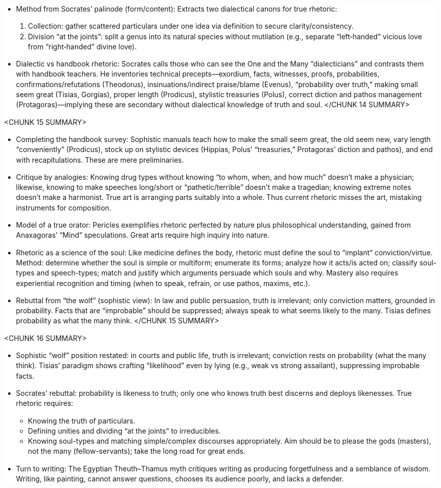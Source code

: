 - Method from Socrates’ palinode (form/content): Extracts two dialectical canons for true rhetoric:
  1) Collection: gather scattered particulars under one idea via definition to secure clarity/consistency.
  2) Division “at the joints”: split a genus into its natural species without mutilation (e.g., separate “left‑handed” vicious love from “right‑handed” divine love).

- Dialectic vs handbook rhetoric: Socrates calls those who can see the One and the Many “dialecticians” and contrasts them with handbook teachers. He inventories technical precepts—exordium, facts, witnesses, proofs, probabilities, confirmations/refutations (Theodorus), insinuations/indirect praise/blame (Evenus), “probability over truth,” making small seem great (Tisias, Gorgias), proper length (Prodicus), stylistic treasuries (Polus), correct diction and pathos management (Protagoras)—implying these are secondary without dialectical knowledge of truth and soul.
</CHUNK 14 SUMMARY>

<CHUNK 15 SUMMARY>
- Completing the handbook survey: Sophistic manuals teach how to make the small seem great, the old seem new, vary length “conveniently” (Prodicus), stock up on stylistic devices (Hippias, Polus’ “treasuries,” Protagoras’ diction and pathos), and end with recapitulations. These are mere preliminaries.

- Critique by analogies: Knowing drug types without knowing “to whom, when, and how much” doesn’t make a physician; likewise, knowing to make speeches long/short or “pathetic/terrible” doesn’t make a tragedian; knowing extreme notes doesn’t make a harmonist. True art is arranging parts suitably into a whole. Thus current rhetoric misses the art, mistaking instruments for composition.

- Model of a true orator: Pericles exemplifies rhetoric perfected by nature plus philosophical understanding, gained from Anaxagoras’ “Mind” speculations. Great arts require high inquiry into nature.

- Rhetoric as a science of the soul: Like medicine defines the body, rhetoric must define the soul to “implant” conviction/virtue. Method: determine whether the soul is simple or multiform; enumerate its forms; analyze how it acts/is acted on; classify soul-types and speech-types; match and justify which arguments persuade which souls and why. Mastery also requires experiential recognition and timing (when to speak, refrain, or use pathos, maxims, etc.).

- Rebuttal from “the wolf” (sophistic view): In law and public persuasion, truth is irrelevant; only conviction matters, grounded in probability. Facts that are “improbable” should be suppressed; always speak to what seems likely to the many. Tisias defines probability as what the many think.
</CHUNK 15 SUMMARY>

<CHUNK 16 SUMMARY>
- Sophistic “wolf” position restated: in courts and public life, truth is irrelevant; conviction rests on probability (what the many think). Tisias’ paradigm shows crafting “likelihood” even by lying (e.g., weak vs strong assailant), suppressing improbable facts.

- Socrates’ rebuttal: probability is likeness to truth; only one who knows truth best discerns and deploys likenesses. True rhetoric requires:
  - Knowing the truth of particulars.
  - Defining unities and dividing “at the joints” to irreducibles.
  - Knowing soul-types and matching simple/complex discourses appropriately.
  Aim should be to please the gods (masters), not the many (fellow-servants); take the long road for great ends.

- Turn to writing: The Egyptian Theuth–Thamus myth critiques writing as producing forgetfulness and a semblance of wisdom. Writing, like painting, cannot answer questions, chooses its audience poorly, and lacks a defender.
